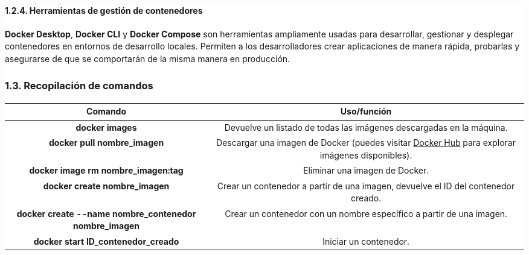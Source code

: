 #### 1.2.4. Herramientas de gestión de contenedores

**Docker Desktop**, **Docker CLI** y **Docker Compose** son herramientas
ampliamente usadas para desarrollar, gestionar y desplegar contenedores en
entornos de desarrollo locales. Permiten a los desarrolladores crear
aplicaciones de manera rápida, probarlas y asegurarse de que se comportarán de
la misma manera en producción.

### 1.3. Recopilación de comandos

|                                   Comando                                   |                                                                                                                                                                                                                                                                           Uso/función                                                                                                                                                                                                                                                                           |
| :-------------------------------------------------------------------------: | :-------------------------------------------------------------------------------------------------------------------------------------------------------------------------------------------------------------------------------------------------------------------------------------------------------------------------------------------------------------------------------------------------------------------------------------------------------------------------------------------------------------------------------------------------------------: |
|                              **docker images**                              |                                                                                                                                                                                                                                              Devuelve un listado de todas las imágenes descargadas en la máquina.                                                                                                                                                                                                                                               |
|                        **docker pull nombre_imagen**                        |                                                                                                                                                                                                                    Descargar una imagen de Docker (puedes visitar [Docker Hub](https://hub.docker.com/) para explorar imágenes disponibles).                                                                                                                                                                                                                    |
|                    **docker image rm nombre_imagen:tag**                    |                                                                                                                                                                                                                                                                 Eliminar una imagen de Docker.                                                                                                                                                                                                                                                                  |
|                       **docker create nombre_imagen**                       |                                                                                                                                                                                                                                        Crear un contenedor a partir de una imagen, devuelve el ID del contenedor creado.                                                                                                                                                                                                                                        |
|          **docker create --name nombre_contenedor nombre_imagen**           |                                                                                                                                                                                                                                              Crear un contenedor con un nombre específico a partir de una imagen.                                                                                                                                                                                                                                               |
|                    **docker start ID_contenedor_creado**                    |                                                                                                                                                                                                                                                                     Iniciar un contenedor.                                                                                                                                                                                                                                                                      |